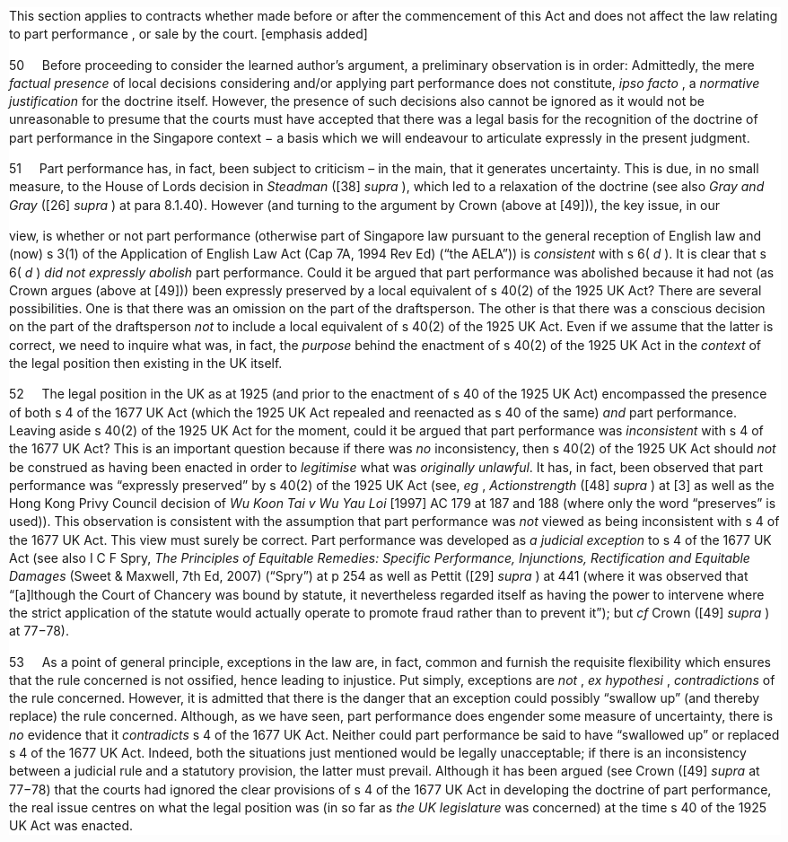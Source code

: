  This section applies to contracts whether made before or after the commencement of this Act and does not affect the law relating to part performance , or sale by the court. [emphasis added] 

50     Before proceeding to consider the learned author’s argument, a preliminary observation is in order: Admittedly, the mere _factual presence_ of local decisions considering and/or applying part performance does not constitute, _ipso facto_ , a _normative justification_ for the doctrine itself. However, the presence of such decisions also cannot be ignored as it would not be unreasonable to presume that the courts must have accepted that there was a legal basis for the recognition of the doctrine of part performance in the Singapore context − a basis which we will endeavour to articulate expressly in the present judgment. 

51     Part performance has, in fact, been subject to criticism – in the main, that it generates uncertainty. This is due, in no small measure, to the House of Lords decision in _Steadman_ ([38] _supra_ ), which led to a relaxation of the doctrine (see also _Gray and Gray_ ([26] _supra_ ) at para 8.1.40). However (and turning to the argument by Crown (above at [49])), the key issue, in our 


view, is whether or not part performance (otherwise part of Singapore law pursuant to the general reception of English law and (now) s 3(1) of the Application of English Law Act (Cap 7A, 1994 Rev Ed) (“the AELA”)) is _consistent_ with s 6( _d_ ). It is clear that s 6( _d_ ) _did not expressly abolish_ part performance. Could it be argued that part performance was abolished because it had not (as Crown argues (above at [49])) been expressly preserved by a local equivalent of s 40(2) of the 1925 UK Act? There are several possibilities. One is that there was an omission on the part of the draftsperson. The other is that there was a conscious decision on the part of the draftsperson _not_ to include a local equivalent of s 40(2) of the 1925 UK Act. Even if we assume that the latter is correct, we need to inquire what was, in fact, the _purpose_ behind the enactment of s 40(2) of the 1925 UK Act in the _context_ of the legal position then existing in the UK itself. 

52     The legal position in the UK as at 1925 (and prior to the enactment of s 40 of the 1925 UK Act) encompassed the presence of both s 4 of the 1677 UK Act (which the 1925 UK Act repealed and reenacted as s 40 of the same) _and_ part performance. Leaving aside s 40(2) of the 1925 UK Act for the moment, could it be argued that part performance was _inconsistent_ with s 4 of the 1677 UK Act? This is an important question because if there was _no_ inconsistency, then s 40(2) of the 1925 UK Act should _not_ be construed as having been enacted in order to _legitimise_ what was _originally unlawful_. It has, in fact, been observed that part performance was “expressly preserved” by s 40(2) of the 1925 UK Act (see, _eg_ , _Actionstrength_ ([48] _supra_ ) at [3] as well as the Hong Kong Privy Council decision of _Wu Koon Tai v Wu Yau Loi_ [1997] AC 179 at 187 and 188 (where only the word “preserves” is used)). This observation is consistent with the assumption that part performance was _not_ viewed as being inconsistent with s 4 of the 1677 UK Act. This view must surely be correct. Part performance was developed as _a judicial exception_ to s 4 of the 1677 UK Act (see also I C F Spry, _The Principles of Equitable Remedies: Specific Performance, Injunctions, Rectification and Equitable Damages_ (Sweet & Maxwell, 7th Ed, 2007) (“Spry”) at p 254 as well as Pettit ([29] _supra_ ) at 441 (where it was observed that “[a]lthough the Court of Chancery was bound by statute, it nevertheless regarded itself as having the power to intervene where the strict application of the statute would actually operate to promote fraud rather than to prevent it”); but _cf_ Crown ([49] _supra_ ) at 77−78). 

53     As a point of general principle, exceptions in the law are, in fact, common and furnish the requisite flexibility which ensures that the rule concerned is not ossified, hence leading to injustice. Put simply, exceptions are _not_ , _ex hypothesi_ , _contradictions_ of the rule concerned. However, it is admitted that there is the danger that an exception could possibly “swallow up” (and thereby replace) the rule concerned. Although, as we have seen, part performance does engender some measure of uncertainty, there is _no_ evidence that it _contradicts_ s 4 of the 1677 UK Act. Neither could part performance be said to have “swallowed up” or replaced s 4 of the 1677 UK Act. Indeed, both the situations just mentioned would be legally unacceptable; if there is an inconsistency between a judicial rule and a statutory provision, the latter must prevail. Although it has been argued (see Crown ([49] _supra_ at 77−78) that the courts had ignored the clear provisions of s 4 of the 1677 UK Act in developing the doctrine of part performance, the real issue centres on what the legal position was (in so far as _the UK legislature_ was concerned) at the time s 40 of the 1925 UK Act was enacted. 

